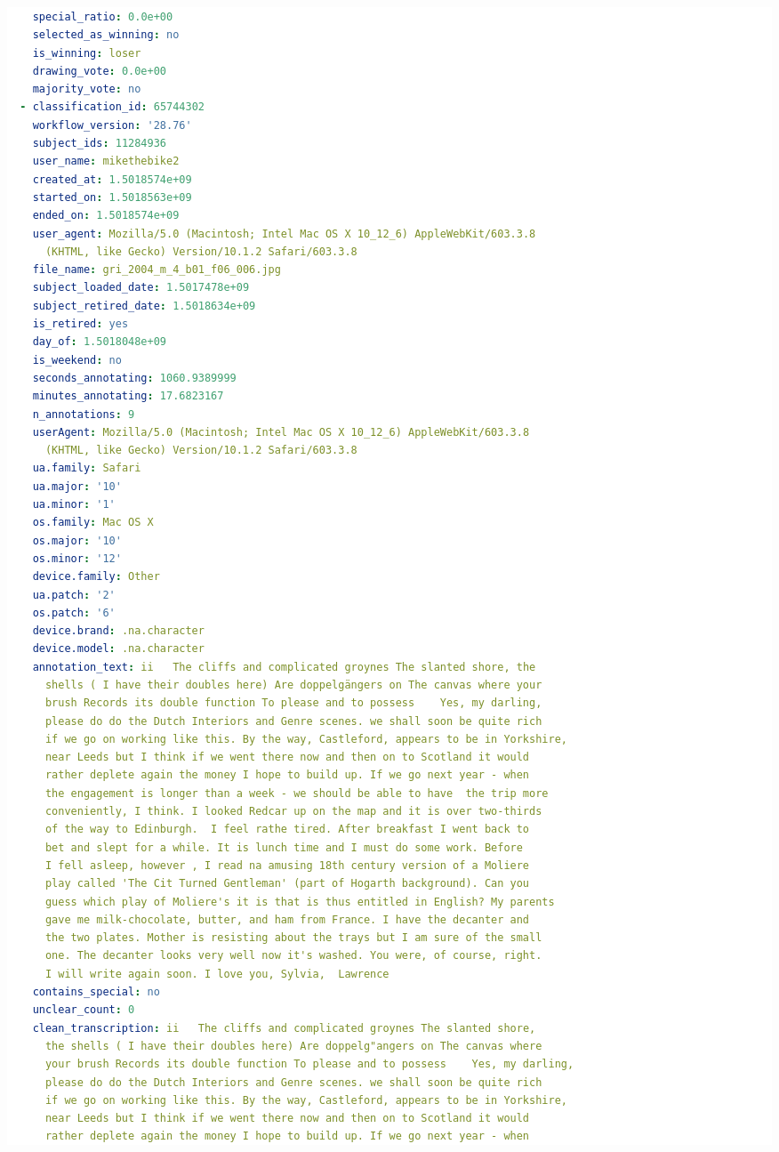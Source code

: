 ```yaml
    special_ratio: 0.0e+00
    selected_as_winning: no
    is_winning: loser
    drawing_vote: 0.0e+00
    majority_vote: no
  - classification_id: 65744302
    workflow_version: '28.76'
    subject_ids: 11284936
    user_name: mikethebike2
    created_at: 1.5018574e+09
    started_on: 1.5018563e+09
    ended_on: 1.5018574e+09
    user_agent: Mozilla/5.0 (Macintosh; Intel Mac OS X 10_12_6) AppleWebKit/603.3.8
      (KHTML, like Gecko) Version/10.1.2 Safari/603.3.8
    file_name: gri_2004_m_4_b01_f06_006.jpg
    subject_loaded_date: 1.5017478e+09
    subject_retired_date: 1.5018634e+09
    is_retired: yes
    day_of: 1.5018048e+09
    is_weekend: no
    seconds_annotating: 1060.9389999
    minutes_annotating: 17.6823167
    n_annotations: 9
    userAgent: Mozilla/5.0 (Macintosh; Intel Mac OS X 10_12_6) AppleWebKit/603.3.8
      (KHTML, like Gecko) Version/10.1.2 Safari/603.3.8
    ua.family: Safari
    ua.major: '10'
    ua.minor: '1'
    os.family: Mac OS X
    os.major: '10'
    os.minor: '12'
    device.family: Other
    ua.patch: '2'
    os.patch: '6'
    device.brand: .na.character
    device.model: .na.character
    annotation_text: ii   The cliffs and complicated groynes The slanted shore, the
      shells ( I have their doubles here) Are doppelgängers on The canvas where your
      brush Records its double function To please and to possess    Yes, my darling,
      please do do the Dutch Interiors and Genre scenes. we shall soon be quite rich
      if we go on working like this. By the way, Castleford, appears to be in Yorkshire,
      near Leeds but I think if we went there now and then on to Scotland it would
      rather deplete again the money I hope to build up. If we go next year - when
      the engagement is longer than a week - we should be able to have  the trip more
      conveniently, I think. I looked Redcar up on the map and it is over two-thirds
      of the way to Edinburgh.  I feel rathe tired. After breakfast I went back to
      bet and slept for a while. It is lunch time and I must do some work. Before
      I fell asleep, however , I read na amusing 18th century version of a Moliere
      play called 'The Cit Turned Gentleman' (part of Hogarth background). Can you
      guess which play of Moliere's it is that is thus entitled in English? My parents
      gave me milk-chocolate, butter, and ham from France. I have the decanter and
      the two plates. Mother is resisting about the trays but I am sure of the small
      one. The decanter looks very well now it's washed. You were, of course, right.
      I will write again soon. I love you, Sylvia,  Lawrence
    contains_special: no
    unclear_count: 0
    clean_transcription: ii   The cliffs and complicated groynes The slanted shore,
      the shells ( I have their doubles here) Are doppelg"angers on The canvas where
      your brush Records its double function To please and to possess    Yes, my darling,
      please do do the Dutch Interiors and Genre scenes. we shall soon be quite rich
      if we go on working like this. By the way, Castleford, appears to be in Yorkshire,
      near Leeds but I think if we went there now and then on to Scotland it would
      rather deplete again the money I hope to build up. If we go next year - when
```